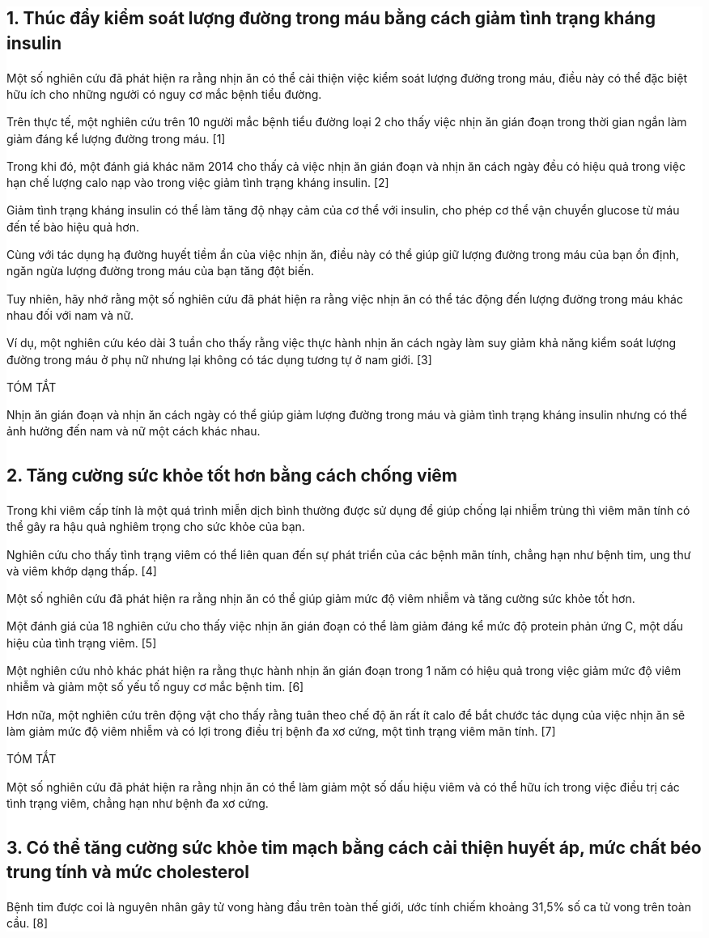 <h2> 1. Thúc đẩy kiểm soát lượng đường trong máu bằng cách giảm tình trạng kháng insulin </h2>

<p> Một số nghiên cứu đã phát hiện ra rằng nhịn ăn có thể cải thiện việc kiểm soát lượng đường trong máu, điều này có thể đặc biệt hữu ích cho những người có nguy cơ mắc bệnh tiểu đường. </p>

<p> Trên thực tế, một nghiên cứu trên 10 người mắc bệnh tiểu đường loại 2 cho thấy việc nhịn ăn gián đoạn trong thời gian ngắn làm giảm đáng kể lượng đường trong máu. [1] </p>

<p> Trong khi đó, một đánh giá khác năm 2014 cho thấy cả việc nhịn ăn gián đoạn và nhịn ăn cách ngày đều có hiệu quả trong việc hạn chế lượng calo nạp vào trong việc giảm tình trạng kháng insulin. [2] </p>

<p> Giảm tình trạng kháng insulin có thể làm tăng độ nhạy cảm của cơ thể với insulin, cho phép cơ thể vận chuyển glucose từ máu đến tế bào hiệu quả hơn. </p>

<p> Cùng với tác dụng hạ đường huyết tiềm ẩn của việc nhịn ăn, điều này có thể giúp giữ lượng đường trong máu của bạn ổn định, ngăn ngừa lượng đường trong máu của bạn tăng đột biến. </p>

<p> Tuy nhiên, hãy nhớ rằng một số nghiên cứu đã phát hiện ra rằng việc nhịn ăn có thể tác động đến lượng đường trong máu khác nhau đối với nam và nữ. </p>

<p> Ví dụ, một nghiên cứu kéo dài 3 tuần cho thấy rằng việc thực hành nhịn ăn cách ngày làm suy giảm khả năng kiểm soát lượng đường trong máu ở phụ nữ nhưng lại không có tác dụng tương tự ở nam giới. [3] </p>

<div class="summary"><p class="summary-title"> TÓM TẮT </p>
Nhịn ăn gián đoạn và nhịn ăn cách ngày có thể giúp giảm lượng đường trong máu và giảm tình trạng kháng insulin nhưng có thể ảnh hưởng đến nam và nữ một cách khác nhau. </div>

<h2> 2. Tăng cường sức khỏe tốt hơn bằng cách chống viêm </h2>

<p> Trong khi viêm cấp tính là một quá trình miễn dịch bình thường được sử dụng để giúp chống lại nhiễm trùng thì viêm mãn tính có thể gây ra hậu quả nghiêm trọng cho sức khỏe của bạn. </p>

<p> Nghiên cứu cho thấy tình trạng viêm có thể liên quan đến sự phát triển của các bệnh mãn tính, chẳng hạn như bệnh tim, ung thư và viêm khớp dạng thấp. [4] </p>

<p> Một số nghiên cứu đã phát hiện ra rằng nhịn ăn có thể giúp giảm mức độ viêm nhiễm và tăng cường sức khỏe tốt hơn. </p>

<p> Một đánh giá của 18 nghiên cứu cho thấy việc nhịn ăn gián đoạn có thể làm giảm đáng kể mức độ protein phản ứng C, một dấu hiệu của tình trạng viêm. [5] </p>

<p> Một nghiên cứu nhỏ khác phát hiện ra rằng thực hành nhịn ăn gián đoạn trong 1 năm có hiệu quả trong việc giảm mức độ viêm nhiễm và giảm một số yếu tố nguy cơ mắc bệnh tim. [6] </p>

<p> Hơn nữa, một nghiên cứu trên động vật cho thấy rằng tuân theo chế độ ăn rất ít calo để bắt chước tác dụng của việc nhịn ăn sẽ làm giảm mức độ viêm nhiễm và có lợi trong điều trị bệnh đa xơ cứng, một tình trạng viêm mãn tính. [7] </p>

<div class="summary"><p class="summary-title"> TÓM TẮT </p>
Một số nghiên cứu đã phát hiện ra rằng nhịn ăn có thể làm giảm một số dấu hiệu viêm và có thể hữu ích trong việc điều trị các tình trạng viêm, chẳng hạn như bệnh đa xơ cứng. </div>

<h2> 3. Có thể tăng cường sức khỏe tim mạch bằng cách cải thiện huyết áp, mức chất béo trung tính và mức cholesterol </h2>

<p> Bệnh tim được coi là nguyên nhân gây tử vong hàng đầu trên toàn thế giới, ước tính chiếm khoảng 31,5% số ca tử vong trên toàn cầu. [8] </p>
